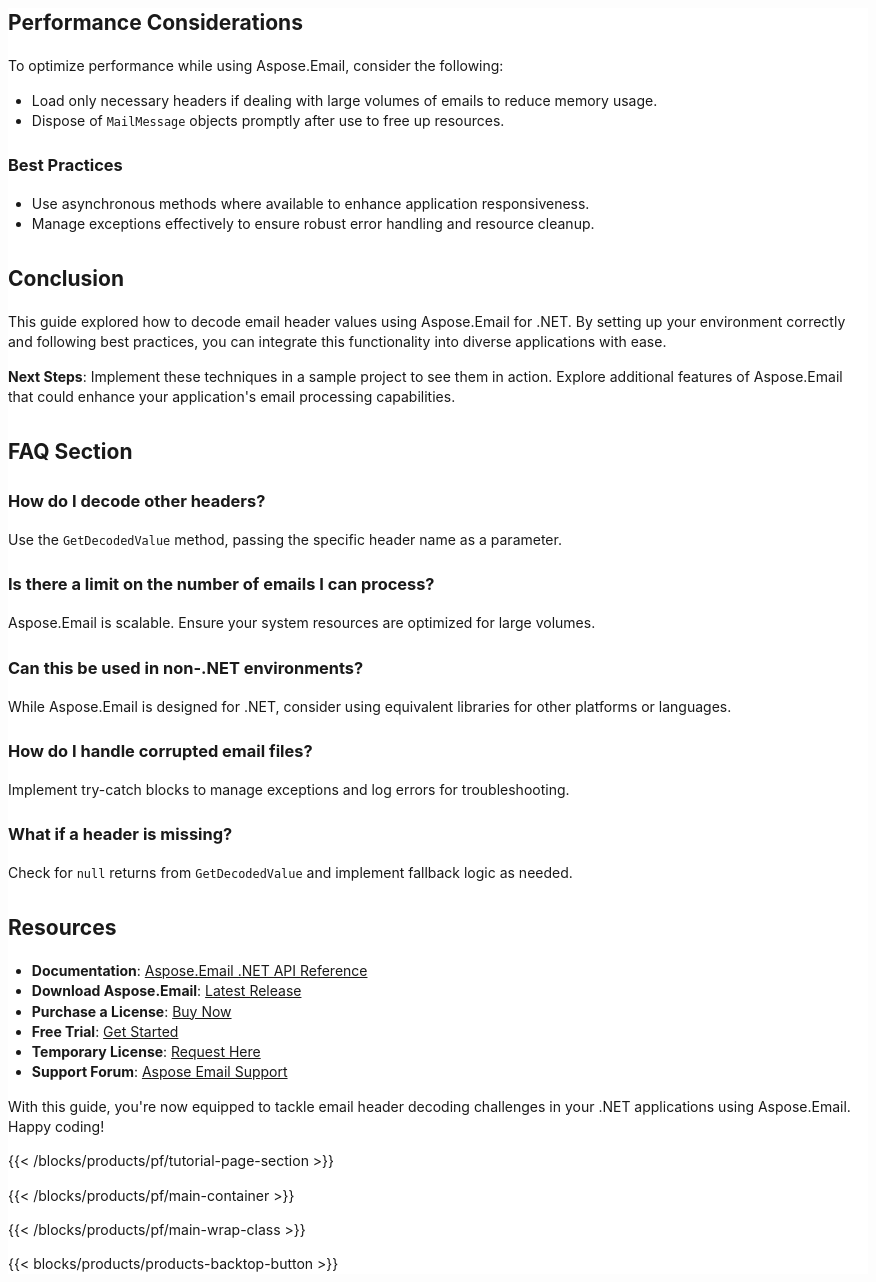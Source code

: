 ## Performance Considerations

To optimize performance while using Aspose.Email, consider the following:

- Load only necessary headers if dealing with large volumes of emails to reduce memory usage.
- Dispose of `MailMessage` objects promptly after use to free up resources.

### Best Practices

- Use asynchronous methods where available to enhance application responsiveness.
- Manage exceptions effectively to ensure robust error handling and resource cleanup.

## Conclusion

This guide explored how to decode email header values using Aspose.Email for .NET. By setting up your environment correctly and following best practices, you can integrate this functionality into diverse applications with ease.

**Next Steps**: Implement these techniques in a sample project to see them in action. Explore additional features of Aspose.Email that could enhance your application's email processing capabilities.

## FAQ Section

### How do I decode other headers?
Use the `GetDecodedValue` method, passing the specific header name as a parameter.

### Is there a limit on the number of emails I can process?
Aspose.Email is scalable. Ensure your system resources are optimized for large volumes.

### Can this be used in non-.NET environments?
While Aspose.Email is designed for .NET, consider using equivalent libraries for other platforms or languages.

### How do I handle corrupted email files?
Implement try-catch blocks to manage exceptions and log errors for troubleshooting.

### What if a header is missing?
Check for `null` returns from `GetDecodedValue` and implement fallback logic as needed.

## Resources
- **Documentation**: [Aspose.Email .NET API Reference](https://reference.aspose.com/email/net/)
- **Download Aspose.Email**: [Latest Release](https://releases.aspose.com/email/net/)
- **Purchase a License**: [Buy Now](https://purchase.aspose.com/buy)
- **Free Trial**: [Get Started](https://releases.aspose.com/email/net/)
- **Temporary License**: [Request Here](https://purchase.aspose.com/temporary-license/)
- **Support Forum**: [Aspose Email Support](https://forum.aspose.com/c/email/10)

With this guide, you're now equipped to tackle email header decoding challenges in your .NET applications using Aspose.Email. Happy coding!

{{< /blocks/products/pf/tutorial-page-section >}}

{{< /blocks/products/pf/main-container >}}

{{< /blocks/products/pf/main-wrap-class >}}

{{< blocks/products/products-backtop-button >}}
